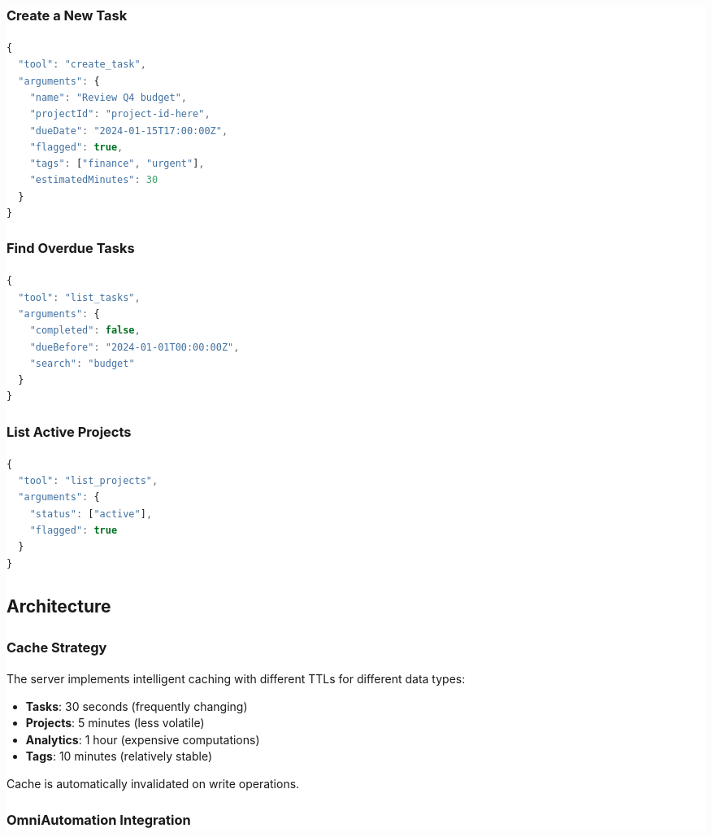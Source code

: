 ### Create a New Task
```typescript
{
  "tool": "create_task",
  "arguments": {
    "name": "Review Q4 budget",
    "projectId": "project-id-here",
    "dueDate": "2024-01-15T17:00:00Z",
    "flagged": true,
    "tags": ["finance", "urgent"],
    "estimatedMinutes": 30
  }
}
```

### Find Overdue Tasks
```typescript
{
  "tool": "list_tasks",
  "arguments": {
    "completed": false,
    "dueBefore": "2024-01-01T00:00:00Z",
    "search": "budget"
  }
}
```

### List Active Projects
```typescript
{
  "tool": "list_projects",
  "arguments": {
    "status": ["active"],
    "flagged": true
  }
}
```

## Architecture

### Cache Strategy

The server implements intelligent caching with different TTLs for different data types:

- **Tasks**: 30 seconds (frequently changing)
- **Projects**: 5 minutes (less volatile)
- **Analytics**: 1 hour (expensive computations)
- **Tags**: 10 minutes (relatively stable)

Cache is automatically invalidated on write operations.

### OmniAutomation Integration
